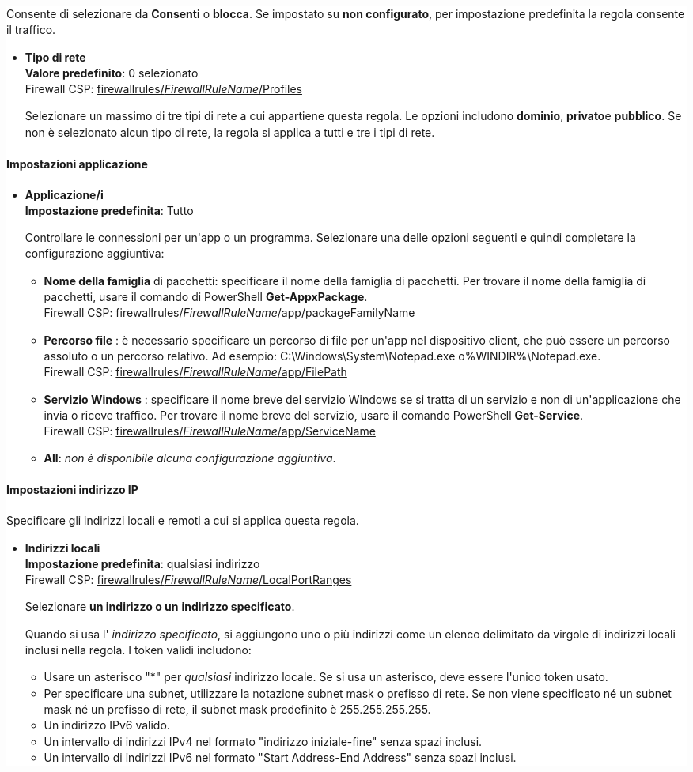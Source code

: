   Consente di selezionare da **Consenti** o **blocca**. Se impostato su **non configurato**, per impostazione predefinita la regola consente il traffico.  

- **Tipo di rete**  
  **Valore predefinito**: 0 selezionato  
  Firewall CSP: [firewallrules/*FirewallRuleName*/Profiles](https://docs.microsoft.com/windows/client-management/mdm/firewall-csp#profiles)  

  Selezionare un massimo di tre tipi di rete a cui appartiene questa regola. Le opzioni includono **dominio**, **privato**e **pubblico**.  Se non è selezionato alcun tipo di rete, la regola si applica a tutti e tre i tipi di rete.  

#### <a name="application-settings"></a>Impostazioni applicazione  

- **Applicazione/i**  
  **Impostazione predefinita**: Tutto  

  Controllare le connessioni per un'app o un programma. Selezionare una delle opzioni seguenti e quindi completare la configurazione aggiuntiva:  
  - **Nome della famiglia** di pacchetti: specificare il nome della famiglia di pacchetti. Per trovare il nome della famiglia di pacchetti, usare il comando di PowerShell **Get-AppxPackage**.   
    Firewall CSP: [firewallrules/*FirewallRuleName*/app/packageFamilyName](https://docs.microsoft.com/windows/client-management/mdm/firewall-csp#packagefamilyname)  
 
  - **Percorso file** : è necessario specificare un percorso di file per un'app nel dispositivo client, che può essere un percorso assoluto o un percorso relativo. Ad esempio: C:\Windows\System\Notepad.exe o%WINDIR%\Notepad.exe.  
    Firewall CSP: [firewallrules/*FirewallRuleName*/app/FilePath](https://docs.microsoft.com/windows/client-management/mdm/firewall-csp#filepath)  

  - **Servizio Windows** : specificare il nome breve del servizio Windows se si tratta di un servizio e non di un'applicazione che invia o riceve traffico. Per trovare il nome breve del servizio, usare il comando PowerShell **Get-Service**.  
    Firewall CSP: [firewallrules/*FirewallRuleName*/app/ServiceName](https://docs.microsoft.com/windows/client-management/mdm/firewall-csp#servicename)  

  - **All**: *non è disponibile alcuna configurazione aggiuntiva*.  

#### <a name="ip-address-settings"></a>Impostazioni indirizzo IP  

Specificare gli indirizzi locali e remoti a cui si applica questa regola.  

- **Indirizzi locali**    
  **Impostazione predefinita**: qualsiasi indirizzo  
  Firewall CSP: [firewallrules/*FirewallRuleName*/LocalPortRanges](https://docs.microsoft.com/windows/client-management/mdm/firewall-csp#localportranges)  

  Selezionare **un indirizzo o un** **indirizzo specificato**.  

  Quando si usa l' *indirizzo specificato*, si aggiungono uno o più indirizzi come un elenco delimitato da virgole di indirizzi locali inclusi nella regola. I token validi includono:  
  - Usare un asterisco "*" per *qualsiasi* indirizzo locale. Se si usa un asterisco, deve essere l'unico token usato.  
  - Per specificare una subnet, utilizzare la notazione subnet mask o prefisso di rete. Se non viene specificato né un subnet mask né un prefisso di rete, il subnet mask predefinito è 255.255.255.255.  
  - Un indirizzo IPv6 valido.  
  - Un intervallo di indirizzi IPv4 nel formato "indirizzo iniziale-fine" senza spazi inclusi.  
  - Un intervallo di indirizzi IPv6 nel formato "Start Address-End Address" senza spazi inclusi.  
